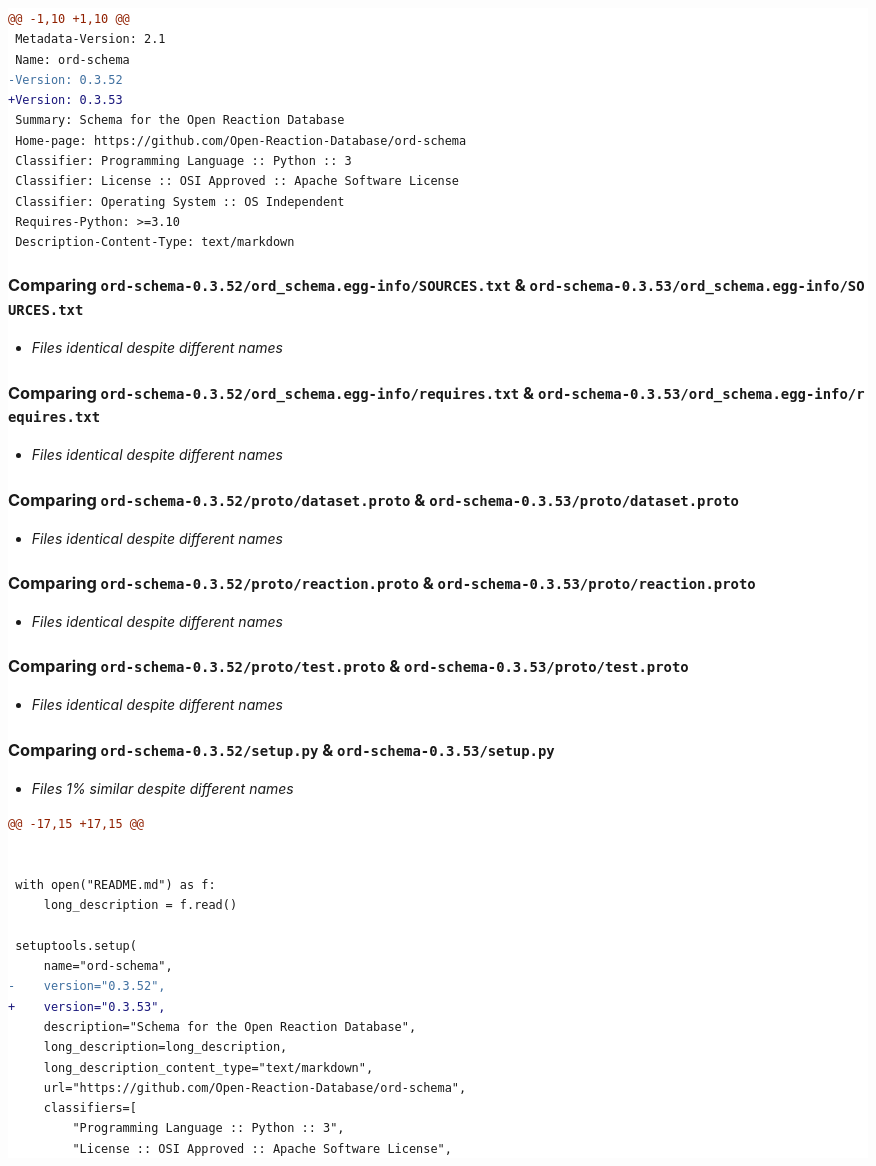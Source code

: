 ```diff
@@ -1,10 +1,10 @@
 Metadata-Version: 2.1
 Name: ord-schema
-Version: 0.3.52
+Version: 0.3.53
 Summary: Schema for the Open Reaction Database
 Home-page: https://github.com/Open-Reaction-Database/ord-schema
 Classifier: Programming Language :: Python :: 3
 Classifier: License :: OSI Approved :: Apache Software License
 Classifier: Operating System :: OS Independent
 Requires-Python: >=3.10
 Description-Content-Type: text/markdown
```

### Comparing `ord-schema-0.3.52/ord_schema.egg-info/SOURCES.txt` & `ord-schema-0.3.53/ord_schema.egg-info/SOURCES.txt`

 * *Files identical despite different names*

### Comparing `ord-schema-0.3.52/ord_schema.egg-info/requires.txt` & `ord-schema-0.3.53/ord_schema.egg-info/requires.txt`

 * *Files identical despite different names*

### Comparing `ord-schema-0.3.52/proto/dataset.proto` & `ord-schema-0.3.53/proto/dataset.proto`

 * *Files identical despite different names*

### Comparing `ord-schema-0.3.52/proto/reaction.proto` & `ord-schema-0.3.53/proto/reaction.proto`

 * *Files identical despite different names*

### Comparing `ord-schema-0.3.52/proto/test.proto` & `ord-schema-0.3.53/proto/test.proto`

 * *Files identical despite different names*

### Comparing `ord-schema-0.3.52/setup.py` & `ord-schema-0.3.53/setup.py`

 * *Files 1% similar despite different names*

```diff
@@ -17,15 +17,15 @@
 
 
 with open("README.md") as f:
     long_description = f.read()
 
 setuptools.setup(
     name="ord-schema",
-    version="0.3.52",
+    version="0.3.53",
     description="Schema for the Open Reaction Database",
     long_description=long_description,
     long_description_content_type="text/markdown",
     url="https://github.com/Open-Reaction-Database/ord-schema",
     classifiers=[
         "Programming Language :: Python :: 3",
         "License :: OSI Approved :: Apache Software License",
```

